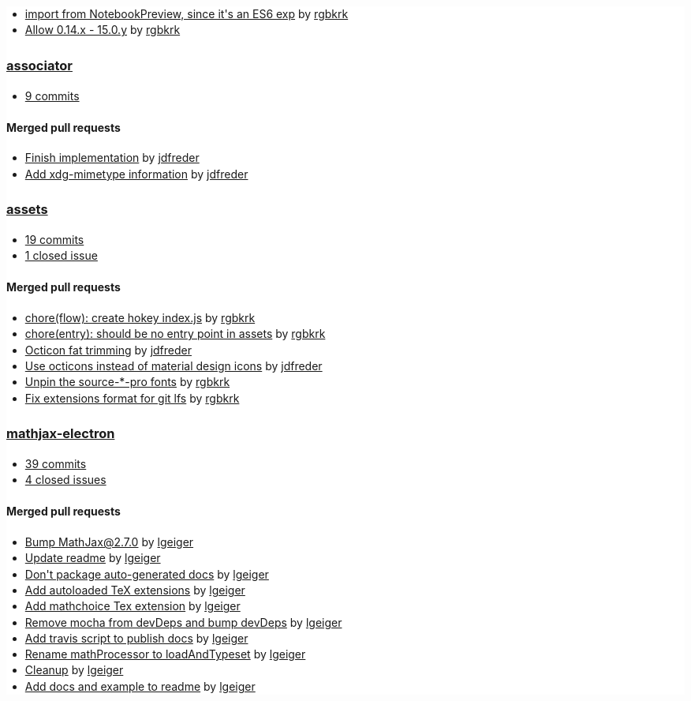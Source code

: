 - [import from NotebookPreview, since it's an ES6 exp](https://github.com/nteract/notebook-preview/pull/3) by [rgbkrk](https://github.com/rgbkrk)
- [Allow 0.14.x - 15.0.y](https://github.com/nteract/notebook-preview/pull/1) by [rgbkrk](https://github.com/rgbkrk)

### [associator](https://github.com/nteract/associator)
-  [9 commits](https://github.com/nteract/associator/compare/master@%7B1451635200%7D...master@%7B1483171200%7D)

#### Merged pull requests
- [Finish implementation](https://github.com/nteract/associator/pull/2) by [jdfreder](https://github.com/jdfreder)
- [Add xdg-mimetype information](https://github.com/nteract/associator/pull/1) by [jdfreder](https://github.com/jdfreder)

### [assets](https://github.com/nteract/assets)
-  [19 commits](https://github.com/nteract/assets/compare/master@%7B1451635200%7D...master@%7B1483171200%7D)
-  [1 closed issue](https://github.com/nteract/assets/issues?utf8=%E2%9C%93&q=is%3Aissue%20closed%3A2016-01-01..2016-12-31)

#### Merged pull requests
- [chore(flow): create hokey index.js](https://github.com/nteract/assets/pull/7) by [rgbkrk](https://github.com/rgbkrk)
- [chore(entry): should be no entry point in assets](https://github.com/nteract/assets/pull/6) by [rgbkrk](https://github.com/rgbkrk)
- [Octicon fat trimming](https://github.com/nteract/assets/pull/5) by [jdfreder](https://github.com/jdfreder)
- [Use octicons instead of material design icons](https://github.com/nteract/assets/pull/4) by [jdfreder](https://github.com/jdfreder)
- [Unpin the source-*-pro fonts](https://github.com/nteract/assets/pull/3) by [rgbkrk](https://github.com/rgbkrk)
- [Fix extensions format for git lfs](https://github.com/nteract/assets/pull/2) by [rgbkrk](https://github.com/rgbkrk)

### [mathjax-electron](https://github.com/nteract/mathjax-electron)
-  [39 commits](https://github.com/nteract/mathjax-electron/compare/master@%7B1451635200%7D...master@%7B1483171200%7D)
-  [4 closed issues](https://github.com/nteract/mathjax-electron/issues?utf8=%E2%9C%93&q=is%3Aissue%20closed%3A2016-01-01..2016-12-31)

#### Merged pull requests
- [Bump MathJax@2.7.0](https://github.com/nteract/mathjax-electron/pull/18) by [lgeiger](https://github.com/lgeiger)
- [Update readme](https://github.com/nteract/mathjax-electron/pull/17) by [lgeiger](https://github.com/lgeiger)
- [Don't package auto-generated docs](https://github.com/nteract/mathjax-electron/pull/16) by [lgeiger](https://github.com/lgeiger)
- [Add autoloaded TeX extensions](https://github.com/nteract/mathjax-electron/pull/14) by [lgeiger](https://github.com/lgeiger)
- [Add mathchoice Tex extension](https://github.com/nteract/mathjax-electron/pull/12) by [lgeiger](https://github.com/lgeiger)
- [Remove mocha from devDeps and bump devDeps](https://github.com/nteract/mathjax-electron/pull/10) by [lgeiger](https://github.com/lgeiger)
- [Add travis script to publish docs](https://github.com/nteract/mathjax-electron/pull/9) by [lgeiger](https://github.com/lgeiger)
- [Rename mathProcessor to loadAndTypeset](https://github.com/nteract/mathjax-electron/pull/8) by [lgeiger](https://github.com/lgeiger)
- [Cleanup](https://github.com/nteract/mathjax-electron/pull/7) by [lgeiger](https://github.com/lgeiger)
- [Add docs and example to readme](https://github.com/nteract/mathjax-electron/pull/6) by [lgeiger](https://github.com/lgeiger)